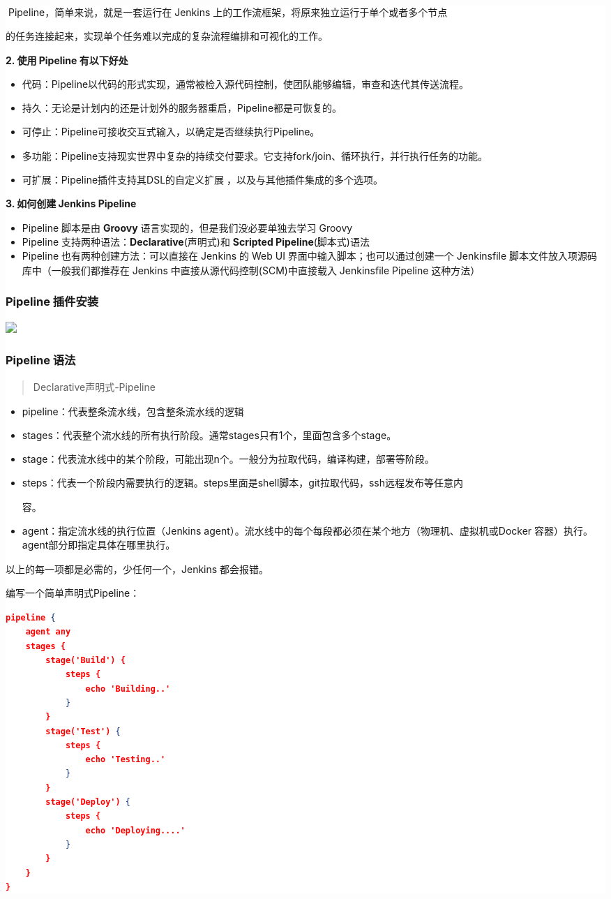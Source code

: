 ​		Pipeline，简单来说，就是一套运行在 Jenkins 上的工作流框架，将原来独立运行于单个或者多个节点

的任务连接起来，实现单个任务难以完成的复杂流程编排和可视化的工作。

**2. 使用 Pipeline 有以下好处**

+ 代码：Pipeline以代码的形式实现，通常被检入源代码控制，使团队能够编辑，审查和迭代其传送流程。 

+ 持久：无论是计划内的还是计划外的服务器重启，Pipeline都是可恢复的。
+ 可停止：Pipeline可接收交互式输入，以确定是否继续执行Pipeline。
+ 多功能：Pipeline支持现实世界中复杂的持续交付要求。它支持fork/join、循环执行，并行执行任务的功能。
+ 可扩展：Pipeline插件支持其DSL的自定义扩展 ，以及与其他插件集成的多个选项。

**3. 如何创建 Jenkins Pipeline**

+ Pipeline 脚本是由 **Groovy** 语言实现的，但是我们没必要单独去学习 Groovy
+ Pipeline 支持两种语法：**Declarative**(声明式)和 **Scripted Pipeline**(脚本式)语法
+ Pipeline 也有两种创建方法：可以直接在 Jenkins 的 Web UI 界面中输入脚本；也可以通过创建一个 Jenkinsfile 脚本文件放入项源码库中（一般我们都推荐在 Jenkins 中直接从源代码控制(SCM)中直接载入 Jenkinsfile Pipeline 这种方法）

### Pipeline 插件安装

![](http://oss.jankinwu.com/img/image-20220409144733050.png)

### Pipeline 语法

> Declarative声明式-Pipeline

+ pipeline：代表整条流水线，包含整条流水线的逻辑

+ stages：代表整个流水线的所有执行阶段。通常stages只有1个，里面包含多个stage。

+ stage：代表流水线中的某个阶段，可能出现n个。一般分为拉取代码，编译构建，部署等阶段。

+ steps：代表一个阶段内需要执行的逻辑。steps里面是shell脚本，git拉取代码，ssh远程发布等任意内

  容。

+ agent：指定流水线的执行位置（Jenkins agent）。流水线中的每个每段都必须在某个地方（物理机、虚拟机或Docker 容器）执行。agent部分即指定具体在哪里执行。

以上的每一项都是必需的，少任何一个，Jenkins 都会报错。



编写一个简单声明式Pipeline：

```json
pipeline { 
    agent any
    stages { 
        stage('Build') {
            steps { 
                echo 'Building..' 
            } 
        } 
        stage('Test') { 
            steps { 
                echo 'Testing..' 
            } 
        } 
        stage('Deploy') { 
            steps { 
                echo 'Deploying....' 
            } 
        } 
    }
}
```
